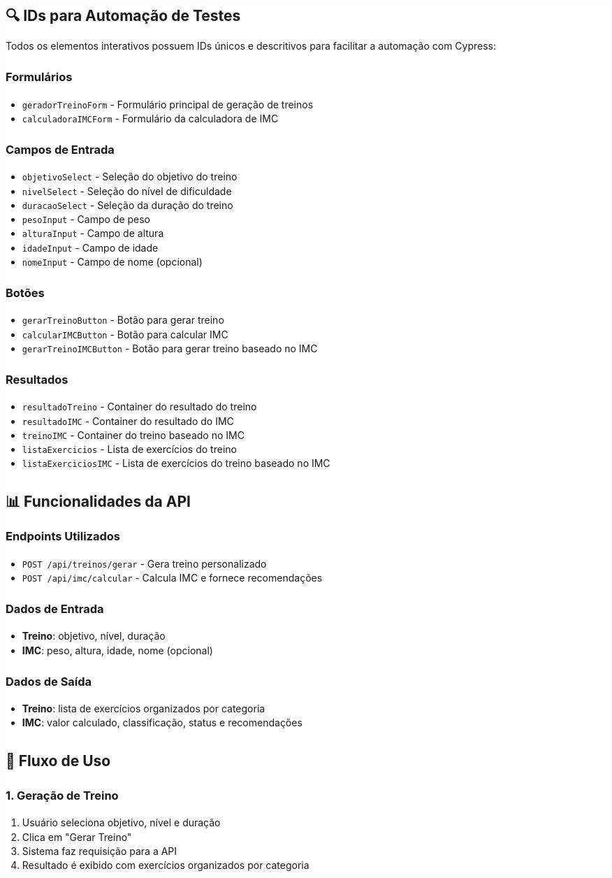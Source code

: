 ## 🔍 IDs para Automação de Testes

Todos os elementos interativos possuem IDs únicos e descritivos para facilitar a automação com Cypress:

### Formulários
- `geradorTreinoForm` - Formulário principal de geração de treinos
- `calculadoraIMCForm` - Formulário da calculadora de IMC

### Campos de Entrada
- `objetivoSelect` - Seleção do objetivo do treino
- `nivelSelect` - Seleção do nível de dificuldade
- `duracaoSelect` - Seleção da duração do treino
- `pesoInput` - Campo de peso
- `alturaInput` - Campo de altura
- `idadeInput` - Campo de idade
- `nomeInput` - Campo de nome (opcional)

### Botões
- `gerarTreinoButton` - Botão para gerar treino
- `calcularIMCButton` - Botão para calcular IMC
- `gerarTreinoIMCButton` - Botão para gerar treino baseado no IMC

### Resultados
- `resultadoTreino` - Container do resultado do treino
- `resultadoIMC` - Container do resultado do IMC
- `treinoIMC` - Container do treino baseado no IMC
- `listaExercicios` - Lista de exercícios do treino
- `listaExerciciosIMC` - Lista de exercícios do treino baseado no IMC

## 📊 Funcionalidades da API

### Endpoints Utilizados
- `POST /api/treinos/gerar` - Gera treino personalizado
- `POST /api/imc/calcular` - Calcula IMC e fornece recomendações

### Dados de Entrada
- **Treino**: objetivo, nível, duração
- **IMC**: peso, altura, idade, nome (opcional)

### Dados de Saída
- **Treino**: lista de exercícios organizados por categoria
- **IMC**: valor calculado, classificação, status e recomendações

## 🎯 Fluxo de Uso

### 1. Geração de Treino
1. Usuário seleciona objetivo, nível e duração
2. Clica em "Gerar Treino"
3. Sistema faz requisição para a API
4. Resultado é exibido com exercícios organizados por categoria
